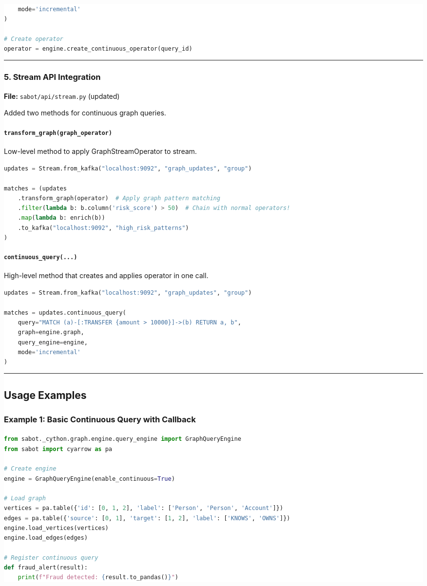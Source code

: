 ```python
    mode='incremental'
)

# Create operator
operator = engine.create_continuous_operator(query_id)
```

---

### 5. Stream API Integration

**File:** `sabot/api/stream.py` (updated)

Added two methods for continuous graph queries.

#### `transform_graph(graph_operator)`

Low-level method to apply GraphStreamOperator to stream.

```python
updates = Stream.from_kafka("localhost:9092", "graph_updates", "group")

matches = (updates
    .transform_graph(operator)  # Apply graph pattern matching
    .filter(lambda b: b.column('risk_score') > 50)  # Chain with normal operators!
    .map(lambda b: enrich(b))
    .to_kafka("localhost:9092", "high_risk_patterns")
)
```

#### `continuous_query(...)`

High-level method that creates and applies operator in one call.

```python
updates = Stream.from_kafka("localhost:9092", "graph_updates", "group")

matches = updates.continuous_query(
    query="MATCH (a)-[:TRANSFER {amount > 10000}]->(b) RETURN a, b",
    graph=engine.graph,
    query_engine=engine,
    mode='incremental'
)
```

---

## Usage Examples

### Example 1: Basic Continuous Query with Callback

```python
from sabot._cython.graph.engine.query_engine import GraphQueryEngine
from sabot import cyarrow as pa

# Create engine
engine = GraphQueryEngine(enable_continuous=True)

# Load graph
vertices = pa.table({'id': [0, 1, 2], 'label': ['Person', 'Person', 'Account']})
edges = pa.table({'source': [0, 1], 'target': [1, 2], 'label': ['KNOWS', 'OWNS']})
engine.load_vertices(vertices)
engine.load_edges(edges)

# Register continuous query
def fraud_alert(result):
    print(f"Fraud detected: {result.to_pandas()}")
```